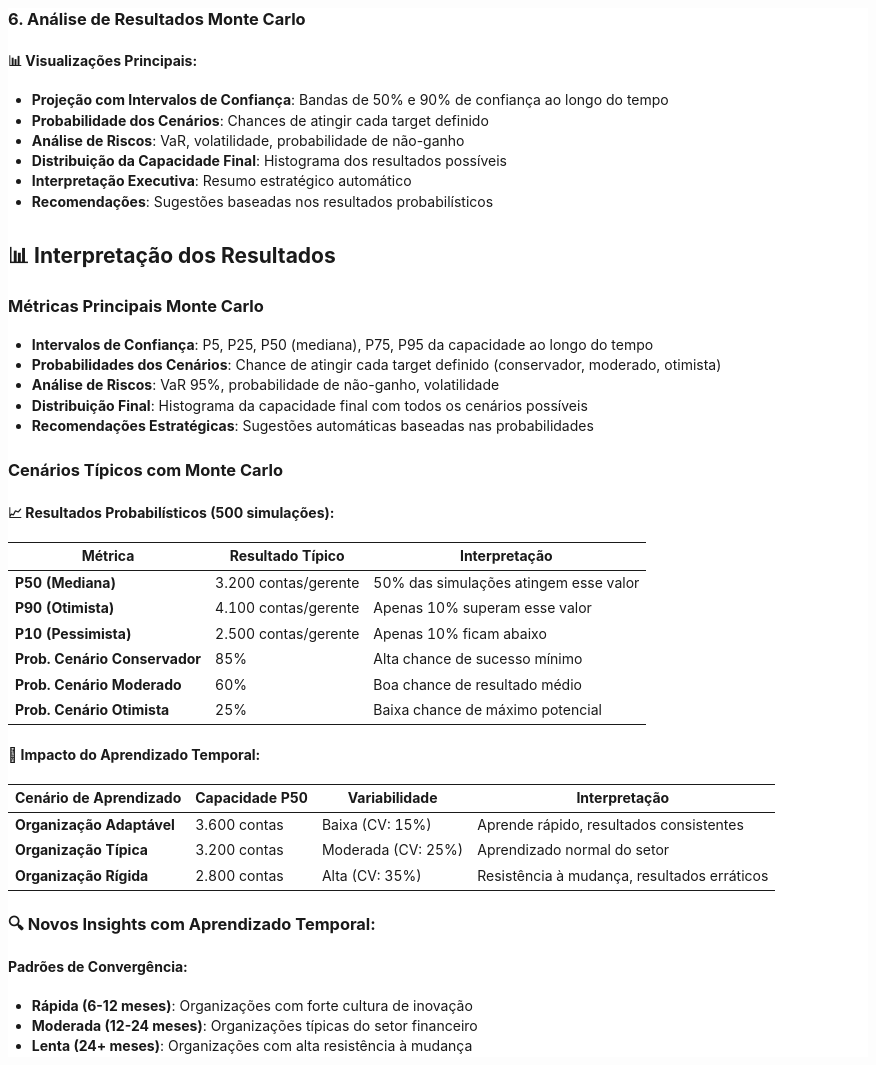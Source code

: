 ### 6. Análise de Resultados Monte Carlo

#### **📊 Visualizações Principais:**
- **Projeção com Intervalos de Confiança**: Bandas de 50% e 90% de confiança ao longo do tempo
- **Probabilidade dos Cenários**: Chances de atingir cada target definido
- **Análise de Riscos**: VaR, volatilidade, probabilidade de não-ganho
- **Distribuição da Capacidade Final**: Histograma dos resultados possíveis
- **Interpretação Executiva**: Resumo estratégico automático
- **Recomendações**: Sugestões baseadas nos resultados probabilísticos

## 📊 Interpretação dos Resultados

### Métricas Principais Monte Carlo

- **Intervalos de Confiança**: P5, P25, P50 (mediana), P75, P95 da capacidade ao longo do tempo
- **Probabilidades dos Cenários**: Chance de atingir cada target definido (conservador, moderado, otimista)
- **Análise de Riscos**: VaR 95%, probabilidade de não-ganho, volatilidade
- **Distribuição Final**: Histograma da capacidade final com todos os cenários possíveis
- **Recomendações Estratégicas**: Sugestões automáticas baseadas nas probabilidades

### Cenários Típicos com Monte Carlo

#### **📈 Resultados Probabilísticos (500 simulações):**

| Métrica | Resultado Típico | Interpretação |
|---------|------------------|---------------|
| **P50 (Mediana)** | 3.200 contas/gerente | 50% das simulações atingem esse valor |
| **P90 (Otimista)** | 4.100 contas/gerente | Apenas 10% superam esse valor |
| **P10 (Pessimista)** | 2.500 contas/gerente | Apenas 10% ficam abaixo |
| **Prob. Cenário Conservador** | 85% | Alta chance de sucesso mínimo |
| **Prob. Cenário Moderado** | 60% | Boa chance de resultado médio |
| **Prob. Cenário Otimista** | 25% | Baixa chance de máximo potencial |

#### **🧠 Impacto do Aprendizado Temporal:**

| Cenário de Aprendizado | Capacidade P50 | Variabilidade | Interpretação |
|------------------------|----------------|---------------|---------------|
| **Organização Adaptável** | 3.600 contas | Baixa (CV: 15%) | Aprende rápido, resultados consistentes |
| **Organização Típica** | 3.200 contas | Moderada (CV: 25%) | Aprendizado normal do setor |
| **Organização Rígida** | 2.800 contas | Alta (CV: 35%) | Resistência à mudança, resultados erráticos |

### 🔍 **Novos Insights com Aprendizado Temporal:**

#### **Padrões de Convergência:**
- **Rápida (6-12 meses)**: Organizações com forte cultura de inovação
- **Moderada (12-24 meses)**: Organizações típicas do setor financeiro
- **Lenta (24+ meses)**: Organizações com alta resistência à mudança
